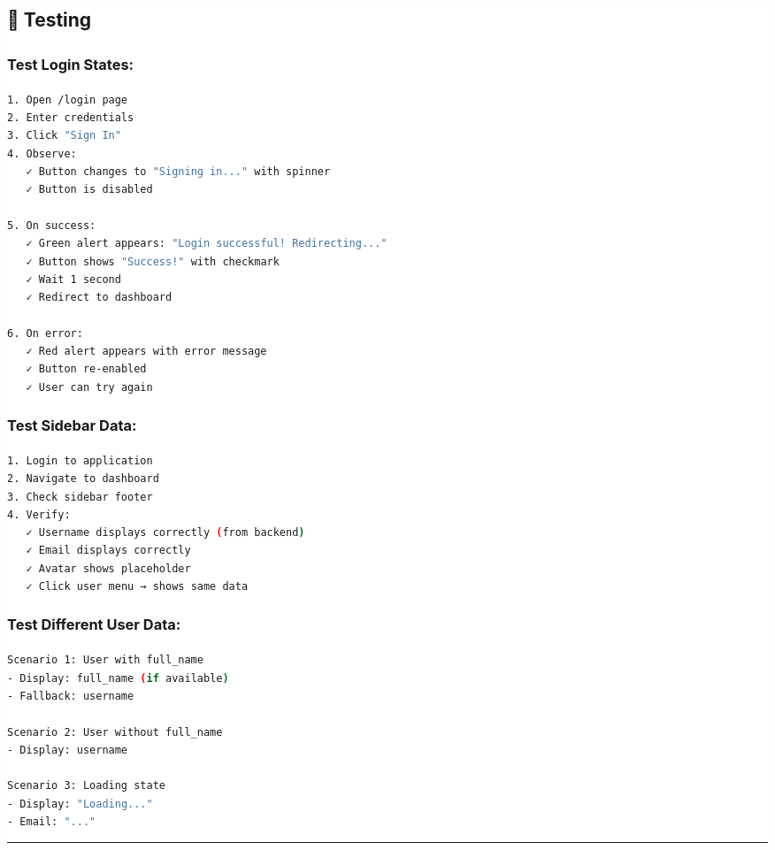 
## 🧪 Testing

### Test Login States:

```bash
1. Open /login page
2. Enter credentials
3. Click "Sign In"
4. Observe:
   ✓ Button changes to "Signing in..." with spinner
   ✓ Button is disabled

5. On success:
   ✓ Green alert appears: "Login successful! Redirecting..."
   ✓ Button shows "Success!" with checkmark
   ✓ Wait 1 second
   ✓ Redirect to dashboard

6. On error:
   ✓ Red alert appears with error message
   ✓ Button re-enabled
   ✓ User can try again
```

### Test Sidebar Data:

```bash
1. Login to application
2. Navigate to dashboard
3. Check sidebar footer
4. Verify:
   ✓ Username displays correctly (from backend)
   ✓ Email displays correctly
   ✓ Avatar shows placeholder
   ✓ Click user menu → shows same data
```

### Test Different User Data:

```bash
Scenario 1: User with full_name
- Display: full_name (if available)
- Fallback: username

Scenario 2: User without full_name
- Display: username

Scenario 3: Loading state
- Display: "Loading..."
- Email: "..."
```

---